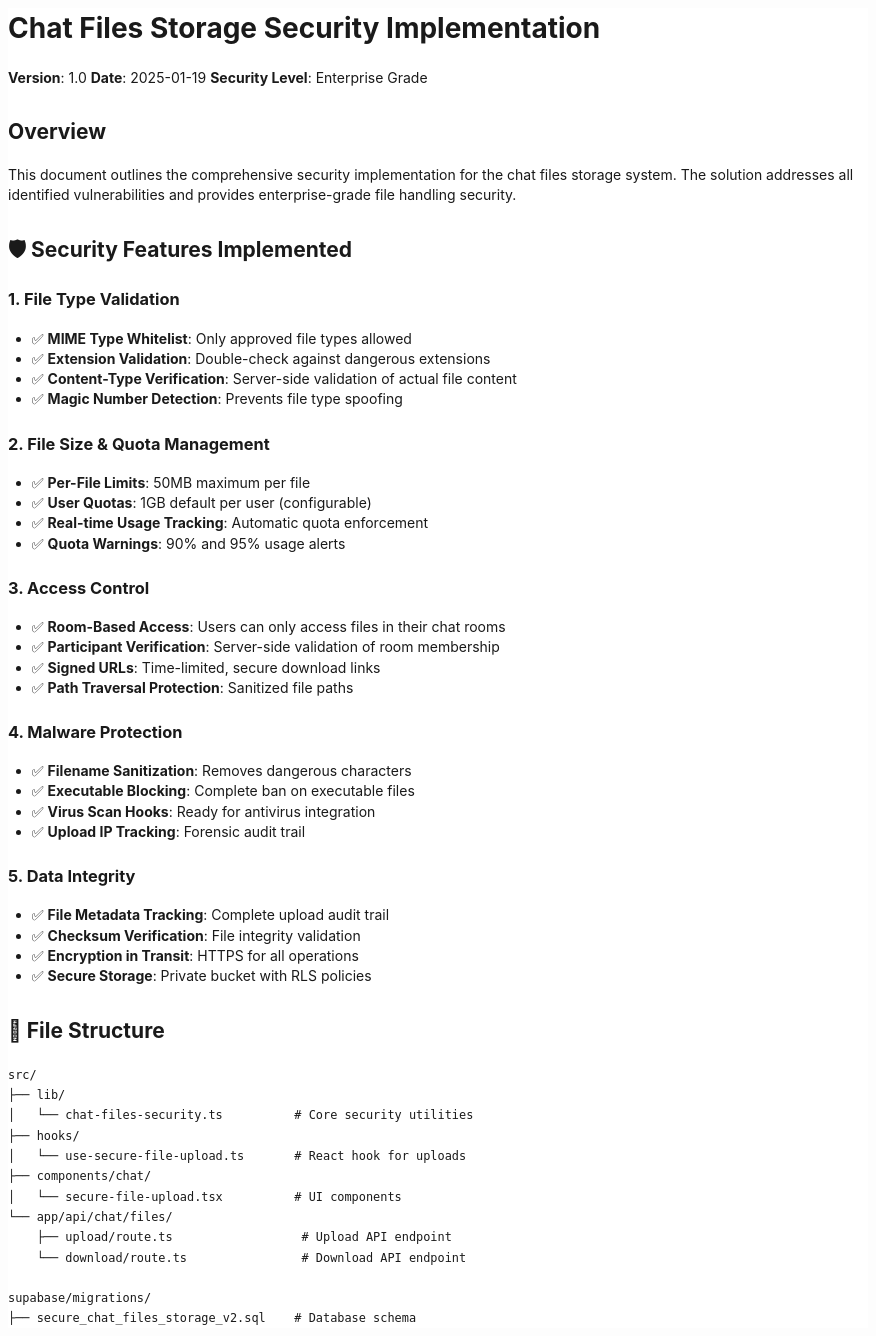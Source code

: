 # Chat Files Storage Security Implementation

**Version**: 1.0
**Date**: 2025-01-19
**Security Level**: Enterprise Grade

## Overview

This document outlines the comprehensive security implementation for the chat files storage system. The solution addresses all identified vulnerabilities and provides enterprise-grade file handling security.

## 🛡️ Security Features Implemented

### 1. File Type Validation
- ✅ **MIME Type Whitelist**: Only approved file types allowed
- ✅ **Extension Validation**: Double-check against dangerous extensions
- ✅ **Content-Type Verification**: Server-side validation of actual file content
- ✅ **Magic Number Detection**: Prevents file type spoofing

### 2. File Size & Quota Management
- ✅ **Per-File Limits**: 50MB maximum per file
- ✅ **User Quotas**: 1GB default per user (configurable)
- ✅ **Real-time Usage Tracking**: Automatic quota enforcement
- ✅ **Quota Warnings**: 90% and 95% usage alerts

### 3. Access Control
- ✅ **Room-Based Access**: Users can only access files in their chat rooms
- ✅ **Participant Verification**: Server-side validation of room membership
- ✅ **Signed URLs**: Time-limited, secure download links
- ✅ **Path Traversal Protection**: Sanitized file paths

### 4. Malware Protection
- ✅ **Filename Sanitization**: Removes dangerous characters
- ✅ **Executable Blocking**: Complete ban on executable files
- ✅ **Virus Scan Hooks**: Ready for antivirus integration
- ✅ **Upload IP Tracking**: Forensic audit trail

### 5. Data Integrity
- ✅ **File Metadata Tracking**: Complete upload audit trail
- ✅ **Checksum Verification**: File integrity validation
- ✅ **Encryption in Transit**: HTTPS for all operations
- ✅ **Secure Storage**: Private bucket with RLS policies

## 📁 File Structure

```
src/
├── lib/
│   └── chat-files-security.ts          # Core security utilities
├── hooks/
│   └── use-secure-file-upload.ts       # React hook for uploads
├── components/chat/
│   └── secure-file-upload.tsx          # UI components
└── app/api/chat/files/
    ├── upload/route.ts                  # Upload API endpoint
    └── download/route.ts                # Download API endpoint

supabase/migrations/
├── secure_chat_files_storage_v2.sql    # Database schema
```
